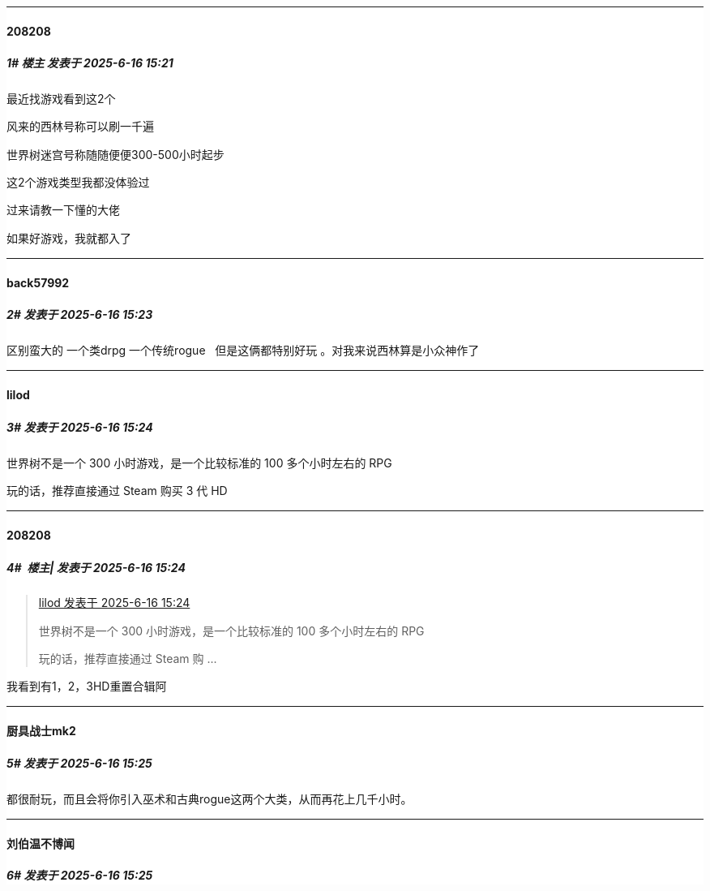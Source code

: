 ﻿
*****

####  208208  
##### 1#       楼主       发表于 2025-6-16 15:21

最近找游戏看到这2个

风来的西林号称可以刷一千遍

世界树迷宫号称随随便便300-500小时起步

这2个游戏类型我都没体验过

过来请教一下懂的大佬

如果好游戏，我就都入了

*****

####  back57992  
##### 2#       发表于 2025-6-16 15:23

区别蛮大的 一个类drpg 一个传统rogue   但是这俩都特别好玩 。对我来说西林算是小众神作了 

*****

####  lilod  
##### 3#       发表于 2025-6-16 15:24

世界树不是一个 300 小时游戏，是一个比较标准的 100 多个小时左右的 RPG

玩的话，推荐直接通过 Steam 购买 3 代 HD

*****

####  208208  
##### 4#         楼主| 发表于 2025-6-16 15:24

<blockquote><a href="httphttps://stage1st.com/2b/forum.php?mod=redirect&amp;goto=findpost&amp;pid=67947973&amp;ptid=2253992" target="_blank">lilod 发表于 2025-6-16 15:24</a>

世界树不是一个 300 小时游戏，是一个比较标准的 100 多个小时左右的 RPG

玩的话，推荐直接通过 Steam 购 ...</blockquote>
我看到有1，2，3HD重置合辑阿

*****

####  厨具战士mk2  
##### 5#       发表于 2025-6-16 15:25

都很耐玩，而且会将你引入巫术和古典rogue这两个大类，从而再花上几千小时。

*****

####  刘伯温不博闻  
##### 6#       发表于 2025-6-16 15:25
